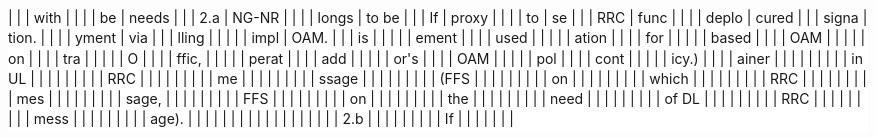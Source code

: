 |       |       | with  |       |       |       | be    | needs |
|       | 2.a   | NG-NR |       |       |       | longs | to be |
|       | If    | proxy |       |       |       | to    | se    |
|       | RRC   | func  |       |       |       | deplo | cured |
|       | signa | tion. |       |       |       | yment | via   |
|       | lling |       |       |       |       | impl  | OAM.  |
|       | is    |       |       |       |       | ement |       |
|       | used  |       |       |       |       | ation |       |
|       | for   |       |       |       |       | based |       |
|       | OAM   |       |       |       |       | on    |       |
|       | tra   |       |       |       |       | O     |       |
|       | ffic, |       |       |       |       | perat |       |
|       | add   |       |       |       |       | or\'s |       |
|       | OAM   |       |       |       |       | pol   |       |
|       | cont  |       |       |       |       | icy.) |       |
|       | ainer |       |       |       |       |       |       |
|       | in UL |       |       |       |       |       |       |
|       | RRC   |       |       |       |       |       |       |
|       | me    |       |       |       |       |       |       |
|       | ssage |       |       |       |       |       |       |
|       | (FFS  |       |       |       |       |       |       |
|       | on    |       |       |       |       |       |       |
|       | which |       |       |       |       |       |       |
|       | RRC   |       |       |       |       |       |       |
|       | mes   |       |       |       |       |       |       |
|       | sage, |       |       |       |       |       |       |
|       | FFS   |       |       |       |       |       |       |
|       | on    |       |       |       |       |       |       |
|       | the   |       |       |       |       |       |       |
|       | need  |       |       |       |       |       |       |
|       | of DL |       |       |       |       |       |       |
|       | RRC   |       |       |       |       |       |       |
|       | mess  |       |       |       |       |       |       |
|       | age). |       |       |       |       |       |       |
|       |       |       |       |       |       |       |       |
|       | 2.b   |       |       |       |       |       |       |
|       | If    |       |       |       |       |       |       |